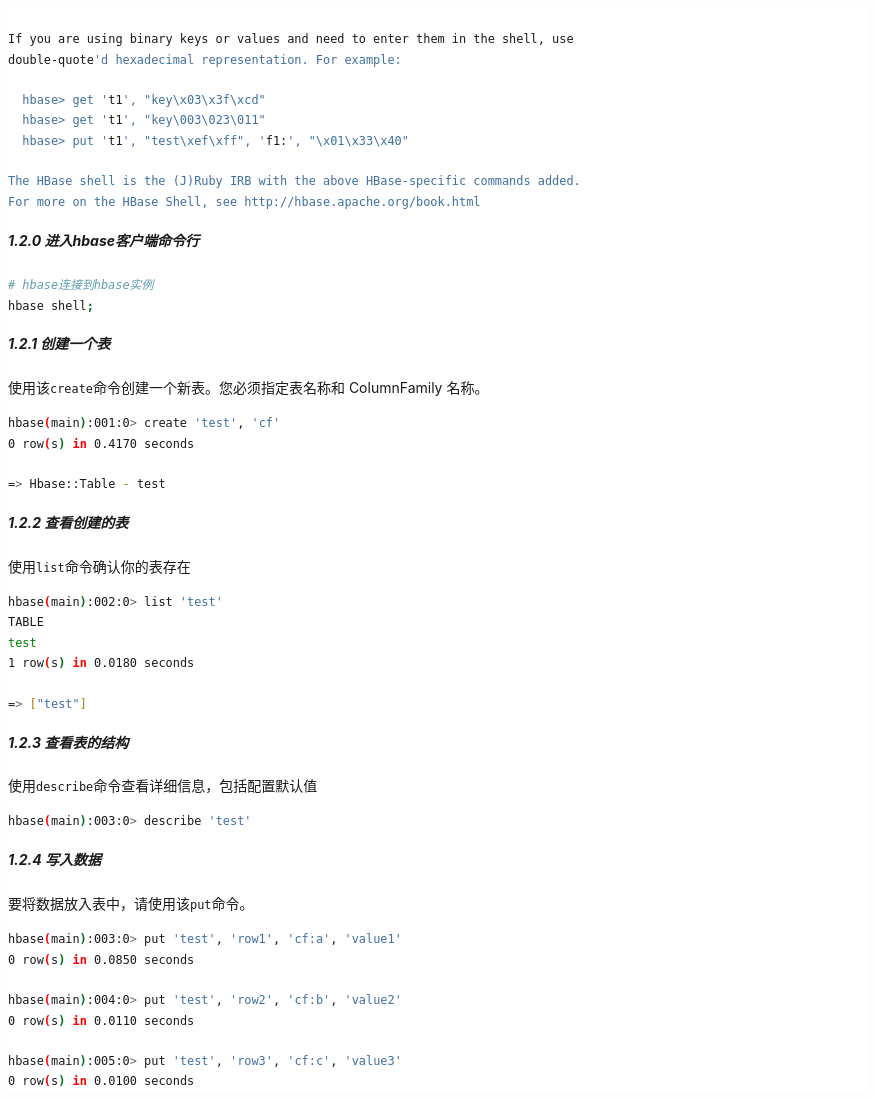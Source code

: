 ```bash

If you are using binary keys or values and need to enter them in the shell, use
double-quote'd hexadecimal representation. For example:

  hbase> get 't1', "key\x03\x3f\xcd"
  hbase> get 't1', "key\003\023\011"
  hbase> put 't1', "test\xef\xff", 'f1:', "\x01\x33\x40"

The HBase shell is the (J)Ruby IRB with the above HBase-specific commands added.
For more on the HBase Shell, see http://hbase.apache.org/book.html
```

##### 1.2.0 进入hbase客户端命令行

```bash
# hbase连接到hbase实例
hbase shell;
```

##### 1.2.1 创建一个表

使用该`create`命令创建一个新表。您必须指定表名称和 ColumnFamily 名称。

```bash
hbase(main):001:0> create 'test', 'cf'
0 row(s) in 0.4170 seconds

=> Hbase::Table - test
```

##### 1.2.2 查看创建的表

使用`list`命令确认你的表存在

```bash
hbase(main):002:0> list 'test'
TABLE
test
1 row(s) in 0.0180 seconds

=> ["test"]
```

##### 1.2.3 查看表的结构

使用`describe`命令查看详细信息，包括配置默认值

```bash
hbase(main):003:0> describe 'test'
```

##### 1.2.4 写入数据

要将数据放入表中，请使用该`put`命令。

```bash
hbase(main):003:0> put 'test', 'row1', 'cf:a', 'value1'
0 row(s) in 0.0850 seconds

hbase(main):004:0> put 'test', 'row2', 'cf:b', 'value2'
0 row(s) in 0.0110 seconds

hbase(main):005:0> put 'test', 'row3', 'cf:c', 'value3'
0 row(s) in 0.0100 seconds
```
